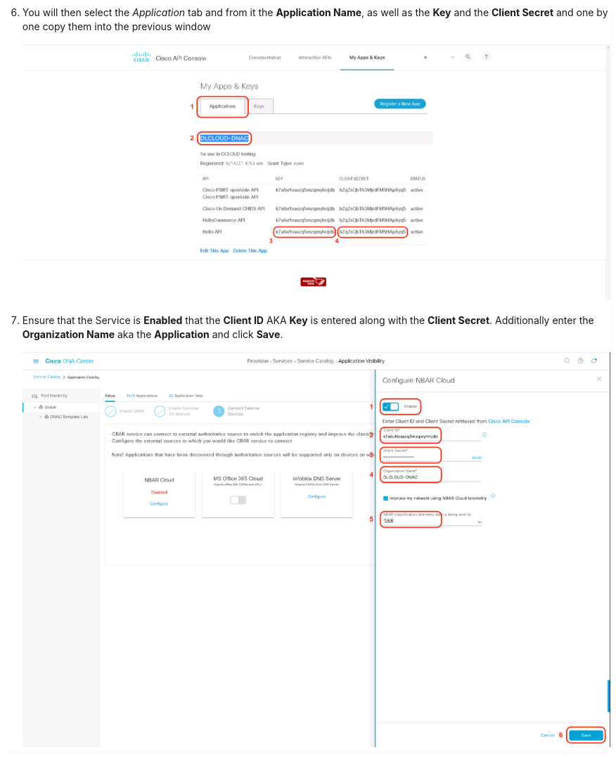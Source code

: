    6. You will then select the *Application* tab and from it the **Application Name**, as well as the **Key** and the **Client Secret** and one by one copy them into the previous window

      ![json](./images/DNAC-NBARCLOUD-SVC.png?raw=true "Import JSON")

   7. Ensure that the Service is **Enabled** that the **Client ID** AKA **Key** is entered along with the **Client Secret**. Additionally enter the **Organization Name** aka the **Application** and click **Save**.

      ![json](./images/DNAC-CBAR-NBARCLOUD_SETTINGS.png?raw=true "Import JSON")
